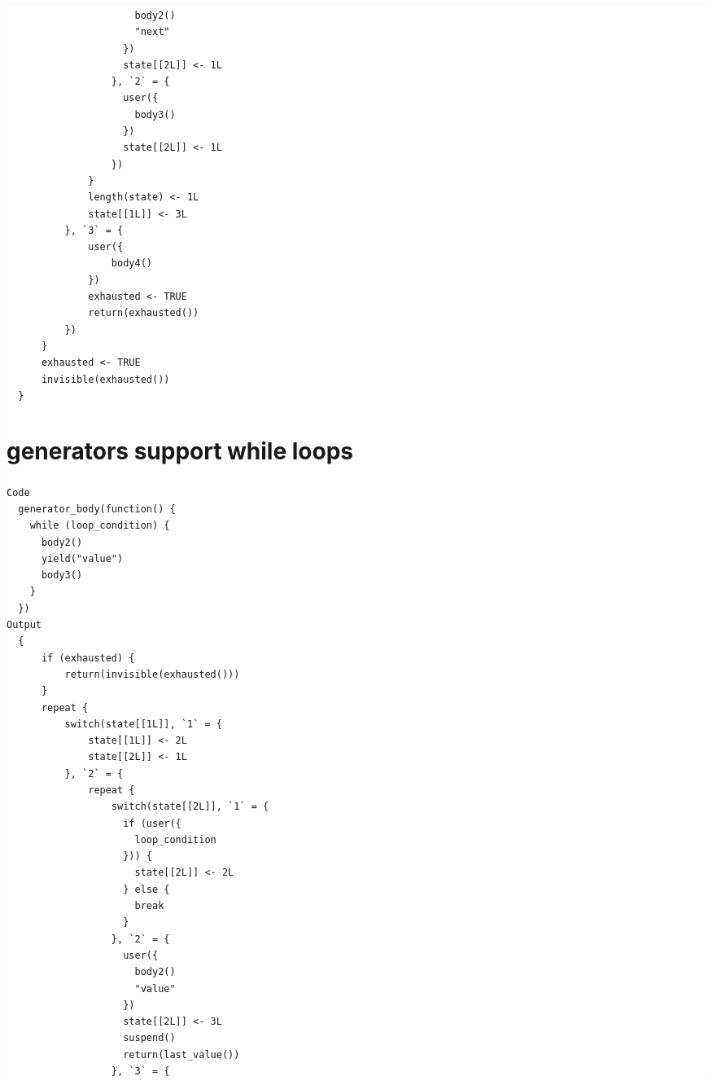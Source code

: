                           body2()
                          "next"
                        })
                        state[[2L]] <- 1L
                      }, `2` = {
                        user({
                          body3()
                        })
                        state[[2L]] <- 1L
                      })
                  }
                  length(state) <- 1L
                  state[[1L]] <- 3L
              }, `3` = {
                  user({
                      body4()
                  })
                  exhausted <- TRUE
                  return(exhausted())
              })
          }
          exhausted <- TRUE
          invisible(exhausted())
      }

# generators support while loops

    Code
      generator_body(function() {
        while (loop_condition) {
          body2()
          yield("value")
          body3()
        }
      })
    Output
      {
          if (exhausted) {
              return(invisible(exhausted()))
          }
          repeat {
              switch(state[[1L]], `1` = {
                  state[[1L]] <- 2L
                  state[[2L]] <- 1L
              }, `2` = {
                  repeat {
                      switch(state[[2L]], `1` = {
                        if (user({
                          loop_condition
                        })) {
                          state[[2L]] <- 2L
                        } else {
                          break
                        }
                      }, `2` = {
                        user({
                          body2()
                          "value"
                        })
                        state[[2L]] <- 3L
                        suspend()
                        return(last_value())
                      }, `3` = {